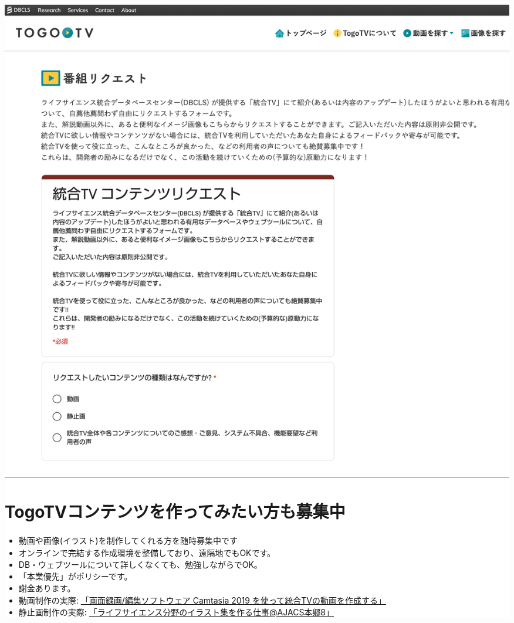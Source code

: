 ![bg right:40% 100%](https://raw.githubusercontent.com/hiromasaono/training/master/images/20201223_06.png)

---
# TogoTVコンテンツを作ってみたい方も募集中
- 動画や画像(イラスト)を制作してくれる方を随時募集中です
- オンラインで完結する作成環境を整備しており、遠隔地でもOKです。
- DB・ウェブツールについて詳しくなくても、勉強しながらでOK。
- 「本業優先」がポリシーです。
- 謝金あります。
- 動画制作の実際: [「画面録画/編集ソフトウェア Camtasia 2019 を使って統合TVの動画を作成する」](https://togotv.dbcls.jp/20200129.html)
- 静止画制作の実際: [「ライフサイエンス分野のイラスト集を作る仕事@AJACS本郷8」](https://togotv.dbcls.jp/20110322.html)

